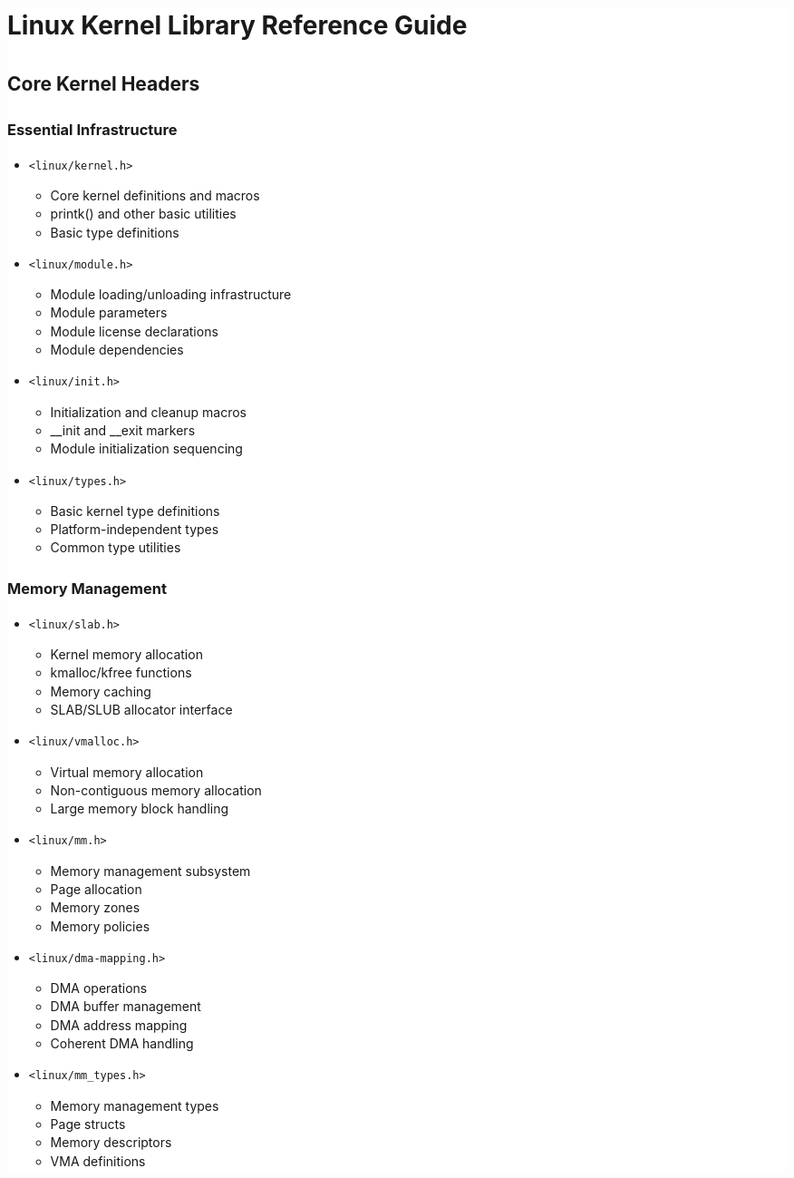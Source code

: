 # Linux Kernel Library Reference Guide

## Core Kernel Headers

### Essential Infrastructure
- `<linux/kernel.h>`
  - Core kernel definitions and macros
  - printk() and other basic utilities
  - Basic type definitions

- `<linux/module.h>`
  - Module loading/unloading infrastructure
  - Module parameters
  - Module license declarations
  - Module dependencies

- `<linux/init.h>`
  - Initialization and cleanup macros
  - __init and __exit markers
  - Module initialization sequencing

- `<linux/types.h>`
  - Basic kernel type definitions
  - Platform-independent types
  - Common type utilities

### Memory Management
- `<linux/slab.h>`
  - Kernel memory allocation
  - kmalloc/kfree functions
  - Memory caching
  - SLAB/SLUB allocator interface

- `<linux/vmalloc.h>`
  - Virtual memory allocation
  - Non-contiguous memory allocation
  - Large memory block handling

- `<linux/mm.h>`
  - Memory management subsystem
  - Page allocation
  - Memory zones
  - Memory policies

- `<linux/dma-mapping.h>`
  - DMA operations
  - DMA buffer management
  - DMA address mapping
  - Coherent DMA handling

- `<linux/mm_types.h>`
  - Memory management types
  - Page structs
  - Memory descriptors
  - VMA definitions
